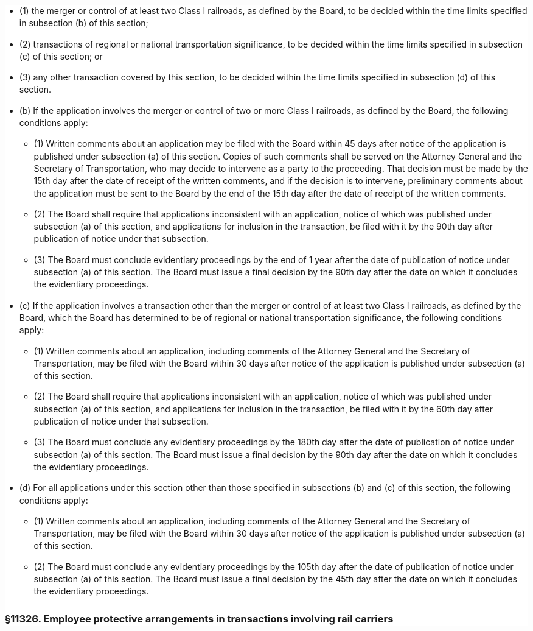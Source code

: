  * (1) the merger or control of at least two Class I railroads, as defined by the Board, to be decided within the time limits specified in subsection (b) of this section;

  * (2) transactions of regional or national transportation significance, to be decided within the time limits specified in subsection (c) of this section; or

  * (3) any other transaction covered by this section, to be decided within the time limits specified in subsection (d) of this section.


* (b) If the application involves the merger or control of two or more Class I railroads, as defined by the Board, the following conditions apply:

  * (1) Written comments about an application may be filed with the Board within 45 days after notice of the application is published under subsection (a) of this section. Copies of such comments shall be served on the Attorney General and the Secretary of Transportation, who may decide to intervene as a party to the proceeding. That decision must be made by the 15th day after the date of receipt of the written comments, and if the decision is to intervene, preliminary comments about the application must be sent to the Board by the end of the 15th day after the date of receipt of the written comments.

  * (2) The Board shall require that applications inconsistent with an application, notice of which was published under subsection (a) of this section, and applications for inclusion in the transaction, be filed with it by the 90th day after publication of notice under that subsection.

  * (3) The Board must conclude evidentiary proceedings by the end of 1 year after the date of publication of notice under subsection (a) of this section. The Board must issue a final decision by the 90th day after the date on which it concludes the evidentiary proceedings.


* (c) If the application involves a transaction other than the merger or control of at least two Class I railroads, as defined by the Board, which the Board has determined to be of regional or national transportation significance, the following conditions apply:

  * (1) Written comments about an application, including comments of the Attorney General and the Secretary of Transportation, may be filed with the Board within 30 days after notice of the application is published under subsection (a) of this section.

  * (2) The Board shall require that applications inconsistent with an application, notice of which was published under subsection (a) of this section, and applications for inclusion in the transaction, be filed with it by the 60th day after publication of notice under that subsection.

  * (3) The Board must conclude any evidentiary proceedings by the 180th day after the date of publication of notice under subsection (a) of this section. The Board must issue a final decision by the 90th day after the date on which it concludes the evidentiary proceedings.


* (d) For all applications under this section other than those specified in subsections (b) and (c) of this section, the following conditions apply:

  * (1) Written comments about an application, including comments of the Attorney General and the Secretary of Transportation, may be filed with the Board within 30 days after notice of the application is published under subsection (a) of this section.

  * (2) The Board must conclude any evidentiary proceedings by the 105th day after the date of publication of notice under subsection (a) of this section. The Board must issue a final decision by the 45th day after the date on which it concludes the evidentiary proceedings.

### §11326. Employee protective arrangements in transactions involving rail carriers